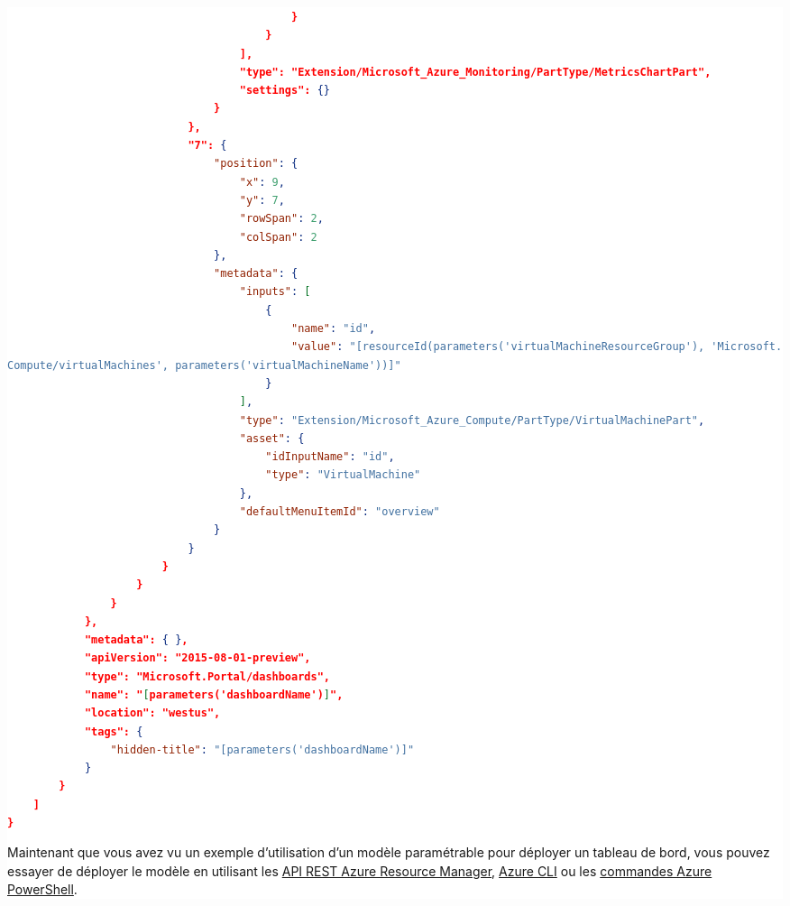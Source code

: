 ```json
                                            }
                                        }
                                    ],
                                    "type": "Extension/Microsoft_Azure_Monitoring/PartType/MetricsChartPart",
                                    "settings": {}
                                }
                            },
                            "7": {
                                "position": {
                                    "x": 9,
                                    "y": 7,
                                    "rowSpan": 2,
                                    "colSpan": 2
                                },
                                "metadata": {
                                    "inputs": [
                                        {
                                            "name": "id",
                                            "value": "[resourceId(parameters('virtualMachineResourceGroup'), 'Microsoft.Compute/virtualMachines', parameters('virtualMachineName'))]"
                                        }
                                    ],
                                    "type": "Extension/Microsoft_Azure_Compute/PartType/VirtualMachinePart",
                                    "asset": {
                                        "idInputName": "id",
                                        "type": "VirtualMachine"
                                    },
                                    "defaultMenuItemId": "overview"
                                }
                            }
                        }
                    }
                }
            },
            "metadata": { },
            "apiVersion": "2015-08-01-preview",
            "type": "Microsoft.Portal/dashboards",
            "name": "[parameters('dashboardName')]",
            "location": "westus",
            "tags": {
                "hidden-title": "[parameters('dashboardName')]"
            }
        }
    ]
}
```

Maintenant que vous avez vu un exemple d’utilisation d’un modèle paramétrable pour déployer un tableau de bord, vous pouvez essayer de déployer le modèle en utilisant les [API REST Azure Resource Manager](/rest/api/), [Azure CLI](/cli/azure) ou les [commandes Azure PowerShell](/powershell/azure/get-started-azureps).